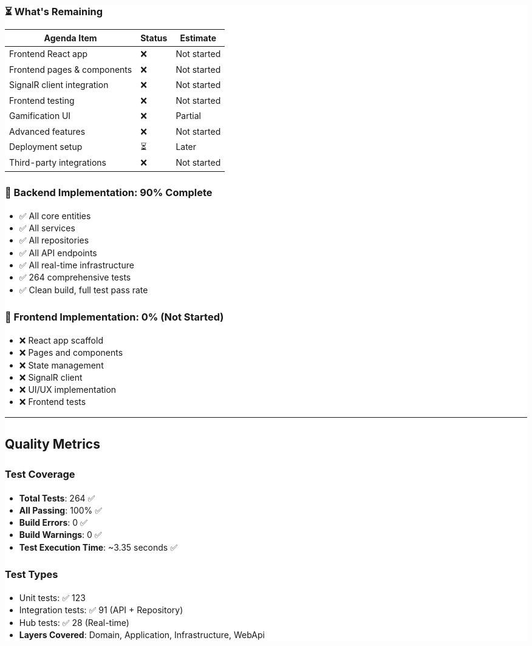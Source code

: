 ### ⏳ What's Remaining

| Agenda Item | Status | Estimate |
|-----------|--------|----------|
| Frontend React app | ❌ | Not started |
| Frontend pages & components | ❌ | Not started |
| SignalR client integration | ❌ | Not started |
| Frontend testing | ❌ | Not started |
| Gamification UI | ❌ | Partial |
| Advanced features | ❌ | Not started |
| Deployment setup | ⏳ | Later |
| Third-party integrations | ❌ | Not started |

### 🎯 Backend Implementation: 90% Complete
- ✅ All core entities
- ✅ All services
- ✅ All repositories
- ✅ All API endpoints
- ✅ All real-time infrastructure
- ✅ 264 comprehensive tests
- ✅ Clean build, full test pass rate

### 📱 Frontend Implementation: 0% (Not Started)
- ❌ React app scaffold
- ❌ Pages and components
- ❌ State management
- ❌ SignalR client
- ❌ UI/UX implementation
- ❌ Frontend tests

---

## Quality Metrics

### Test Coverage
- **Total Tests**: 264 ✅
- **All Passing**: 100% ✅
- **Build Errors**: 0 ✅
- **Build Warnings**: 0 ✅
- **Test Execution Time**: ~3.35 seconds ✅

### Test Types
- Unit tests: ✅ 123
- Integration tests: ✅ 91 (API + Repository)
- Hub tests: ✅ 28 (Real-time)
- **Layers Covered**: Domain, Application, Infrastructure, WebApi
